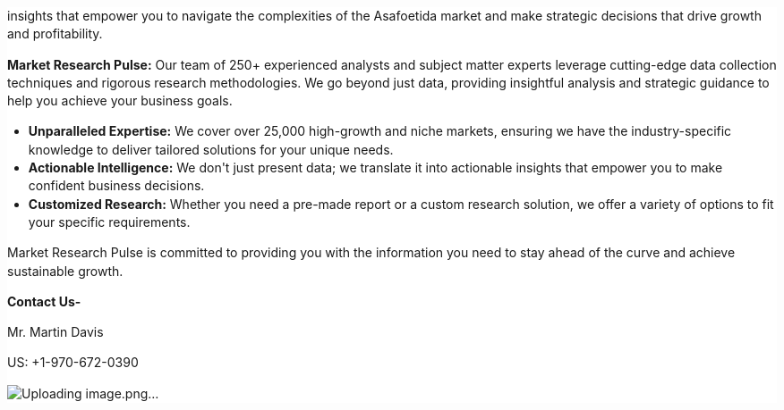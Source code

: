 insights that empower you to navigate the complexities of the Asafoetida market and make strategic decisions that drive growth and profitability.</p><p><strong>Market Research Pulse:</strong>&nbsp;Our team of 250+ experienced analysts and subject matter experts leverage cutting-edge data collection techniques and rigorous research methodologies. We go beyond just data, providing insightful analysis and strategic guidance to help you achieve your business goals.</p><ul><li><strong>Unparalleled Expertise:</strong>&nbsp;We cover over 25,000 high-growth and niche markets, ensuring we have the industry-specific knowledge to deliver tailored solutions for your unique needs.</li><li><strong>Actionable Intelligence:</strong>&nbsp;We don't just present data; we translate it into actionable insights that empower you to make confident business decisions.</li><li><strong>Customized Research:</strong>&nbsp;Whether you need a pre-made report or a custom research solution, we offer a variety of options to fit your specific requirements.</li></ul><p>Market Research Pulse is committed to providing you with the information you need to stay ahead of the curve and achieve sustainable growth.</p><p><strong>Contact Us-</strong></p><p>Mr. Martin Davis</p><p>US: +1-970-672-0390</p>
![Uploading image.png…]()
